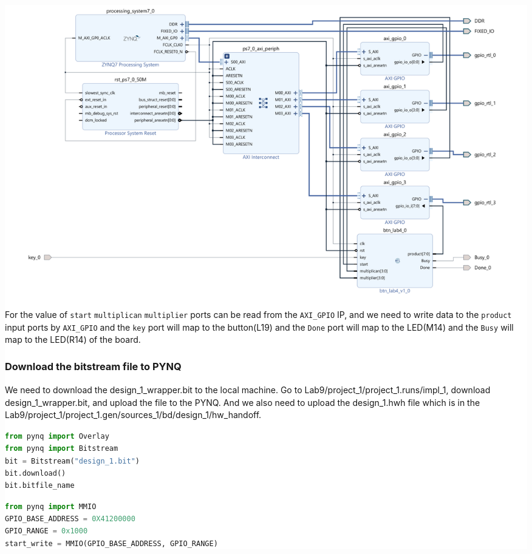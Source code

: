 <div align=center><img src="imgs/v2/29.png" alt="drawing" width="800"/></div>


For the value of ```start``` ```multiplican``` ```multiplier``` ports can be read from the ```AXI_GPIO``` IP, and we need to write data to the ```product``` input ports by ```AXI_GPIO``` and the ```key``` port will map to the button(L19) and the ```Done``` port will map to the LED(M14)  and the ```Busy``` will map to the LED(R14) of the board.

### Download the bitstream file to PYNQ

We need to download the design_1_wrapper.bit to the local machine. Go to Lab9/project_1/project_1.runs/impl_1, download design_1_wrapper.bit, and upload the file to the PYNQ. And we also need to upload the design_1.hwh  file which is in the Lab9/project_1/project_1.gen/sources_1/bd/design_1/hw_handoff.

```python
from pynq import Overlay
from pynq import Bitstream
bit = Bitstream("design_1.bit")
bit.download()
bit.bitfile_name

```

```python
from pynq import MMIO 
GPIO_BASE_ADDRESS = 0X41200000
GPIO_RANGE = 0x1000
start_write = MMIO(GPIO_BASE_ADDRESS, GPIO_RANGE)
```
